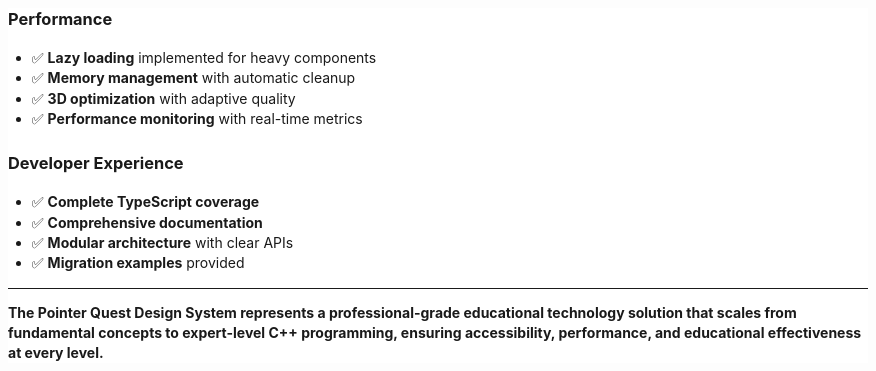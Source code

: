### Performance
- ✅ **Lazy loading** implemented for heavy components
- ✅ **Memory management** with automatic cleanup
- ✅ **3D optimization** with adaptive quality
- ✅ **Performance monitoring** with real-time metrics

### Developer Experience
- ✅ **Complete TypeScript coverage**
- ✅ **Comprehensive documentation**
- ✅ **Modular architecture** with clear APIs
- ✅ **Migration examples** provided

---

**The Pointer Quest Design System represents a professional-grade educational technology solution that scales from fundamental concepts to expert-level C++ programming, ensuring accessibility, performance, and educational effectiveness at every level.**